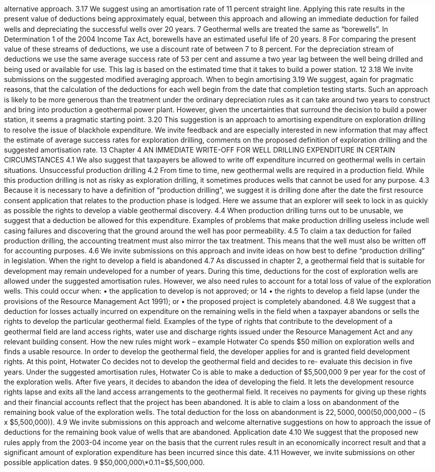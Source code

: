 alternative approach. 3.17 We suggest using an amortisation rate of 11 percent straight line. Applying this rate results in the present value of deductions being approximately equal, between this approach and allowing an immediate deduction for failed wells and depreciating the successful wells over 20 years. 7 Geothermal wells are treated the same as “borewells”. In Determination 1 of the 2004 Income Tax Act, borewells have an estimated useful life of 20 years. 8 For comparing the present value of these streams of deductions, we use a discount rate of between 7 to 8 percent. For the depreciation stream of deductions we use the same average success rate of 53 per cent and assume a two year lag between the well being drilled and being used or available for use. This lag is based on the estimated time that it takes to build a power station. 12 3.18 We invite submissions on the suggested modified averaging approach. When to begin amortising 3.19 We suggest, again for pragmatic reasons, that the calculation of the deductions for each well begin from the date that completion testing starts. Such an approach is likely to be more generous than the treatment under the ordinary depreciation rules as it can take around two years to construct and bring into production a geothermal power plant. However, given the uncertainties that surround the decision to build a power station, it seems a pragmatic starting point. 3.20 This suggestion is an approach to amortising expenditure on exploration drilling to resolve the issue of blackhole expenditure. We invite feedback and are especially interested in new information that may affect the estimate of average success rates for exploration drilling, comments on the proposed definition of exploration drilling and the suggested amortisation rate. 13 Chapter 4 AN IMMEDIATE WRITE-OFF FOR WELL DRILLING EXPENDITURE IN CERTAIN CIRCUMSTANCES 4.1 We also suggest that taxpayers be allowed to write off expenditure incurred on geothermal wells in certain situations. Unsuccessful production drilling 4.2 From time to time, new geothermal wells are required in a production field. While this production drilling is not as risky as exploration drilling, it sometimes produces wells that cannot be used for any purpose. 4.3 Because it is necessary to have a definition of “production drilling”, we suggest it is drilling done after the date the first resource consent application that relates to the production phase is lodged. Here we assume that an explorer will seek to lock in as quickly as possible the rights to develop a viable geothermal discovery. 4.4 When production drilling turns out to be unusable, we suggest that a deduction be allowed for this expenditure. Examples of problems that make production drilling useless include well casing failures and discovering that the ground around the well has poor permeability. 4.5 To claim a tax deduction for failed production drilling, the accounting treatment must also mirror the tax treatment. This means that the well must also be written off for accounting purposes. 4.6 We invite submissions on this approach and invite ideas on how best to define “production drilling” in legislation. When the right to develop a field is abandoned 4.7 As discussed in chapter 2, a geothermal field that is suitable for development may remain undeveloped for a number of years. During this time, deductions for the cost of exploration wells are allowed under the suggested amortisation rules. However, we also need rules to account for a total loss of value of the exploration wells. This could occur when: • the application to develop is not approved; or 14 • the rights to develop a field lapse (under the provisions of the Resource Management Act 1991); or • the proposed project is completely abandoned. 4.8 We suggest that a deduction for losses actually incurred on expenditure on the remaining wells in the field when a taxpayer abandons or sells the rights to develop the particular geothermal field. Examples of the type of rights that contribute to the development of a geothermal field are land access rights, water use and discharge rights issued under the Resource Management Act and any relevant building consent. How the new rules might work – example Hotwater Co spends $50 million on exploration wells and finds a usable resource. In order to develop the geothermal field, the developer applies for and is granted field development rights. At this point, Hotwater Co decides not to develop the geothermal field and decides to re- evaluate this decision in five years. Under the suggested amortisation rules, Hotwater Co is able to make a deduction of $5,500,000 9 per year for the cost of the exploration wells. After five years, it decides to abandon the idea of developing the field. It lets the development resource rights lapse and exits all the land access arrangements to the geothermal field. It receives no payments for giving up these rights and their financial accounts reflect that the project has been abandoned. It is able to claim a loss on abandonment of the remaining book value of the exploration wells. The total deduction for the loss on abandonment is $22,5000,000 ($50,000,000 – (5 x $5,500,000)). 4.9 We invite submissions on this approach and welcome alternative suggestions on how to approach the issue of deductions for the remaining book value of wells that are abandoned. Application date 4.10 We suggest that the proposed new rules apply from the 2003-04 income year on the basis that the current rules result in an economically incorrect result and that a significant amount of exploration expenditure has been incurred since this date. 4.11 However, we invite submissions on other possible application dates. 9 $50,000,000\*0.11=$5,500,000.